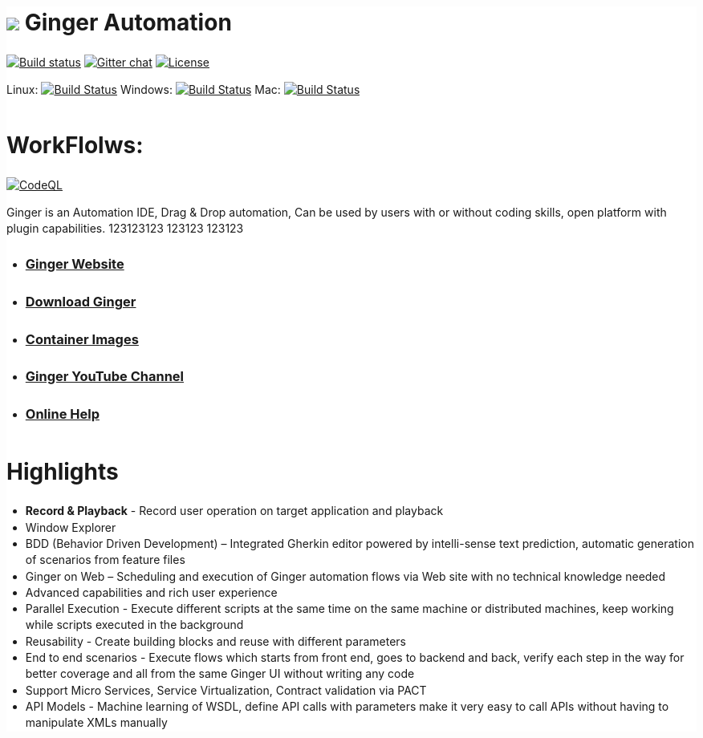 

#  <img src="https://github.com/Ginger-Automation/Ginger/blob/master/GingerLogo.png" width="64"> Ginger Automation 
[![Build status](https://ci.appveyor.com/api/projects/status/1wcp41xf6q49988m/branch/master?svg=true)](https://ci.appveyor.com/project/ginger/ginger/branch/master)
[![Gitter chat](https://badges.gitter.im/gitterHQ/gitter.png)](https://gitter.im/Ginger-Automation/)
[![License](https://img.shields.io/badge/License-Apache%202.0-blue.svg)](https://opensource.org/licenses/Apache-2.0)

Linux: [![Build Status](https://dev.azure.com/GingerByAmdocs/GingerByAmdocs/_apis/build/status/Ginger%20Linux%20Build?branchName=master)](https://dev.azure.com/GingerByAmdocs/GingerByAmdocs/_build/latest?definitionId=7?branchName=master) Windows: [![Build Status](https://dev.azure.com/GingerByAmdocs/GingerByAmdocs/_apis/build/status/Ginger%20Windows%20Build?branchName=master)](https://dev.azure.com/GingerByAmdocs/GingerByAmdocs/_build/latest?definitionId=6?branchName=master) Mac: [![Build Status](https://dev.azure.com/GingerByAmdocs/GingerByAmdocs/_apis/build/status/Ginger%20Mac%20Build?branchName=master)](https://dev.azure.com/GingerByAmdocs/GingerByAmdocs/_build/latest?definitionId=11&branchName=master)


# WorkFlolws:
[![CodeQL](https://github.com/nadeemjazmawe/gingertest/actions/workflows/codeql-analysis.yml/badge.svg)](https://github.com/nadeemjazmawe/gingertest/actions/workflows/codeql-analysis.yml)

Ginger is an Automation IDE, Drag & Drop automation, Can be used by users with or without coding skills, open platform with plugin capabilities.
123123123
123123
123123

- ### [Ginger Website](https://ginger.amdocs.com/)
- ### [Download Ginger](https://ginger.amdocs.com/#downloads)
- ### [Container Images](https://github.com/Ginger-Automation/GingerContainers)
- ### [Ginger YouTube Channel](http://www.youtube.com/channel/UCQ2TRVoBhYi6zSU9r395EtQ/videos)
- ### [Online Help](https://ginger-automation.github.io/Ginger-Web-Help)

# Highlights
- **Record & Playback** - Record user operation on target application and playback 
- Window Explorer
- BDD (Behavior Driven Development) – Integrated Gherkin editor powered by intelli-sense text prediction, automatic generation of scenarios from feature files
- Ginger on Web – Scheduling and execution of Ginger automation flows via Web site with no technical knowledge needed
- Advanced capabilities and rich user experience 
- Parallel Execution - Execute different scripts at the same time on the same machine or distributed machines, keep working while scripts executed in the background
- Reusability - Create building blocks and reuse with different parameters
- End to end scenarios - Execute flows which starts from front end, goes to backend and back, verify each step in the way for better coverage and all from the same Ginger UI without writing any code
- Support Micro Services, Service Virtualization, Contract validation via PACT
- API Models - Machine learning of WSDL, define API calls with parameters make it very easy to call APIs without having to manipulate XMLs manually
